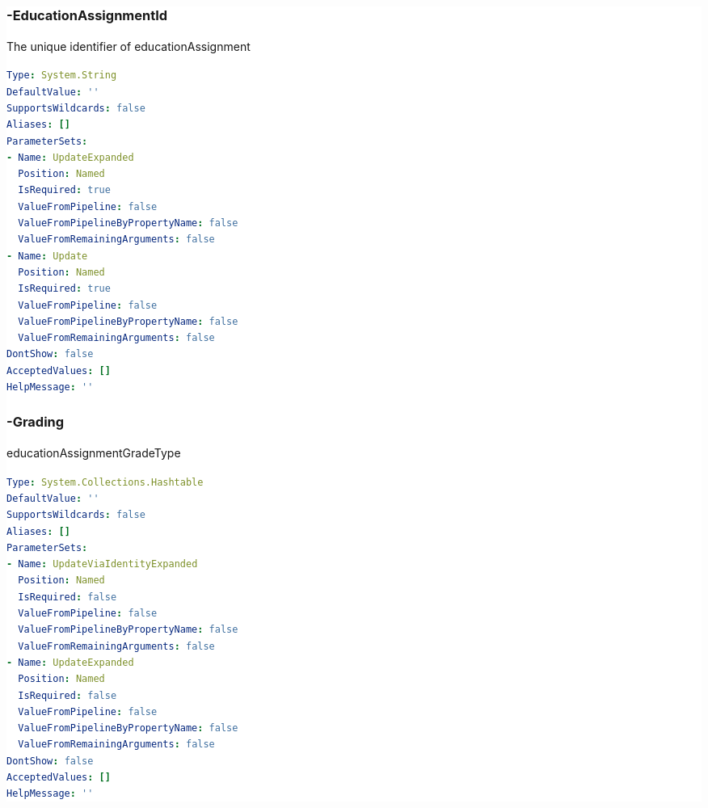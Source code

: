 ### -EducationAssignmentId

The unique identifier of educationAssignment

```yaml
Type: System.String
DefaultValue: ''
SupportsWildcards: false
Aliases: []
ParameterSets:
- Name: UpdateExpanded
  Position: Named
  IsRequired: true
  ValueFromPipeline: false
  ValueFromPipelineByPropertyName: false
  ValueFromRemainingArguments: false
- Name: Update
  Position: Named
  IsRequired: true
  ValueFromPipeline: false
  ValueFromPipelineByPropertyName: false
  ValueFromRemainingArguments: false
DontShow: false
AcceptedValues: []
HelpMessage: ''
```

### -Grading

educationAssignmentGradeType

```yaml
Type: System.Collections.Hashtable
DefaultValue: ''
SupportsWildcards: false
Aliases: []
ParameterSets:
- Name: UpdateViaIdentityExpanded
  Position: Named
  IsRequired: false
  ValueFromPipeline: false
  ValueFromPipelineByPropertyName: false
  ValueFromRemainingArguments: false
- Name: UpdateExpanded
  Position: Named
  IsRequired: false
  ValueFromPipeline: false
  ValueFromPipelineByPropertyName: false
  ValueFromRemainingArguments: false
DontShow: false
AcceptedValues: []
HelpMessage: ''
```
